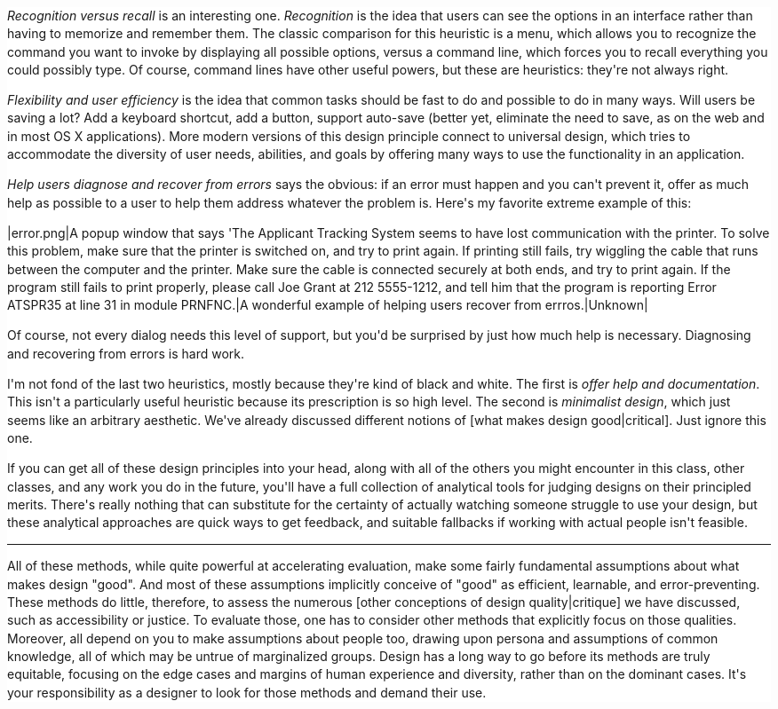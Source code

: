 *Recognition versus recall* is an interesting one. _Recognition_ is the idea that users can see the options in an interface rather than having to memorize and remember them. The classic comparison for this heuristic is a menu, which allows you to recognize the command you want to invoke by displaying all possible options, versus a command line, which forces you to recall everything you could possibly type. Of course, command lines have other useful powers, but these are heuristics: they're not always right.

*Flexibility and user efficiency* is the idea that common tasks should be fast to do and possible to do in many ways. Will users be saving a lot? Add a keyboard shortcut, add a button, support auto-save (better yet, eliminate the need to save, as on the web and in most OS X applications). More modern versions of this design principle connect to universal design, which tries to accommodate the diversity of user needs, abilities, and goals by offering many ways to use the functionality in an application.

*Help users diagnose and recover from errors* says the obvious: if an error must happen and you can't prevent it, offer as much help as possible to a user to help them address whatever the problem is. Here's my favorite extreme example of this:

|error.png|A popup window that says 'The Applicant Tracking System seems to have lost communication with the printer. To solve this problem, make sure that the printer is switched on, and try to print again. If printing still fails, try wiggling the cable that runs between the computer and the printer. Make sure the cable is connected securely at both ends, and try to print again. If the program still fails to print properly, please call Joe Grant at 212 5555-1212, and tell him that the program is reporting Error ATSPR35 at line 31 in module PRNFNC.|A wonderful example of helping users recover from errros.|Unknown|

Of course, not every dialog needs this level of support, but you'd be surprised by just how much help is necessary. Diagnosing and recovering from errors is hard work.

I'm not fond of the last two heuristics, mostly because they're kind of black and white. The first is *offer help and documentation*. This isn't a particularly useful heuristic because its prescription is so high level. The second is *minimalist design*, which just seems like an arbitrary aesthetic. We've already discussed different notions of [what makes design good|critical]. Just ignore this one.

If you can get all of these design principles into your head, along with all of the others you might encounter in this class, other classes, and any work you do in the future, you'll have a full collection of analytical tools for judging designs on their principled merits. There's really nothing that can substitute for the certainty of actually watching someone struggle to use your design, but these analytical approaches are quick ways to get feedback, and suitable fallbacks if working with actual people isn't feasible.

---

All of these methods, while quite powerful at accelerating evaluation, make some fairly fundamental assumptions about what makes design "good". And most of these assumptions implicitly conceive of "good" as efficient, learnable, and error-preventing. These methods do little, therefore, to assess the numerous [other conceptions of design quality|critique] we have discussed, such as accessibility or justice. To evaluate those, one has to consider other methods that explicitly focus on those qualities. Moreover, all depend on you to make assumptions about people too, drawing upon persona and assumptions of common knowledge, all of which may be untrue of marginalized groups. Design has a long way to go before its methods are truly equitable, focusing on the edge cases and margins of human experience and diversity, rather than on the dominant cases. It's your responsibility as a designer to look for those methods and demand their use.